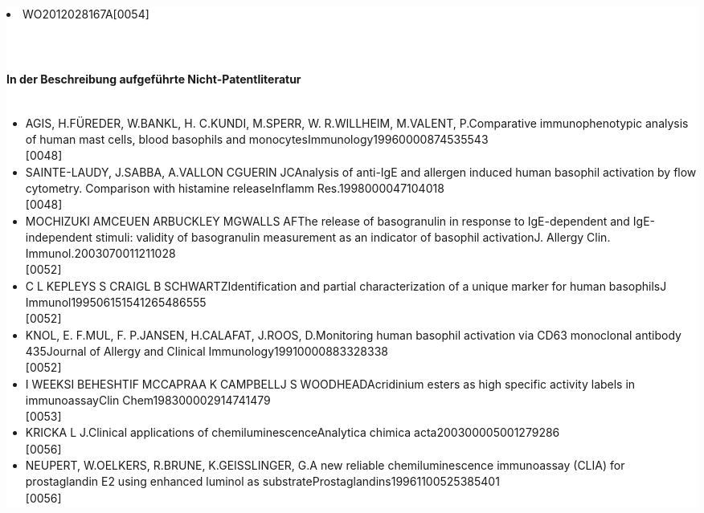 <li><patcit id="ref-pcit0012" dnum="WO2012028167A"><document-id><country>WO</country><doc-number>2012028167</doc-number><kind>A</kind></document-id></patcit><crossref idref="pcit0013">[0054]</crossref></li>
</ul><br>
<br><br><b>In der Beschreibung aufgeführte Nicht-Patentliteratur</b><br><br>

<ul id="ref-ul0002" list-style="bullet">
<li><nplcit id="ref-ncit0001" npl-type="s"><article><author><name>AGIS, H.</name></author><author><name>FÜREDER, W.</name></author><author><name>BANKL, H. C.</name></author><author><name>KUNDI, M.</name></author><author><name>SPERR, W. R.</name></author><author><name>WILLHEIM, M.</name></author><author><name>VALENT, P.</name></author><atl>Comparative immunophenotypic analysis of human mast cells, blood basophils and monocytes</atl><serial><sertitle>Immunology</sertitle><pubdate><sdate>19960000</sdate><edate/></pubdate><vid>87</vid><ino>4</ino></serial><location><pp><ppf>535</ppf><ppl>543</ppl></pp></location></article></nplcit><crossref idref="ncit0001">[0048]</crossref></li>
<li><nplcit id="ref-ncit0002" npl-type="s"><article><author><name>SAINTE-LAUDY, J.</name></author><author><name>SABBA, A.</name></author><author><name>VALLON C</name></author><author><name>GUERIN JC</name></author><atl>Analysis of anti-IgE and allergen induced human basophil activation by flow cytometry. Comparison with histamine release</atl><serial><sertitle>Inflamm Res.</sertitle><pubdate><sdate>19980000</sdate><edate/></pubdate><vid>47</vid><ino>10</ino></serial><location><pp><ppf>401</ppf><ppl>8</ppl></pp></location></article></nplcit><crossref idref="ncit0002">[0048]</crossref></li>
<li><nplcit id="ref-ncit0003" npl-type="s"><article><author><name>MOCHIZUKI A</name></author><author><name>MCEUEN AR</name></author><author><name>BUCKLEY MG</name></author><author><name>WALLS AF</name></author><atl>The release of basogranulin in response to IgE-dependent and IgE-independent stimuli: validity of basogranulin measurement as an indicator of basophil activation</atl><serial><sertitle>J. Allergy Clin. Immunol.</sertitle><pubdate><sdate>20030700</sdate><edate/></pubdate><vid>112</vid><ino>1</ino></serial><location><pp><ppf>102</ppf><ppl>8</ppl></pp></location></article></nplcit><crossref idref="ncit0003">[0052]</crossref></li>
<li><nplcit id="ref-ncit0004" npl-type="s"><article><author><name>C L KEPLEY</name></author><author><name>S S CRAIG</name></author><author><name>L B SCHWARTZ</name></author><atl>Identification and partial characterization of a unique marker for human basophils</atl><serial><sertitle>J Immunol</sertitle><pubdate><sdate>19950615</sdate><edate/></pubdate><vid>154</vid><ino>12</ino></serial><location><pp><ppf>6548</ppf><ppl>6555</ppl></pp></location></article></nplcit><crossref idref="ncit0004">[0052]</crossref></li>
<li><nplcit id="ref-ncit0005" npl-type="s"><article><author><name>KNOL, E. F.</name></author><author><name>MUL, F. P.</name></author><author><name>JANSEN, H.</name></author><author><name>CALAFAT, J.</name></author><author><name>ROOS, D.</name></author><atl>Monitoring human basophil activation via CD63 monoclonal antibody 435</atl><serial><sertitle>Journal of Allergy and Clinical Immunology</sertitle><pubdate><sdate>19910000</sdate><edate/></pubdate><vid>88</vid><ino>3</ino></serial><location><pp><ppf>328</ppf><ppl>338</ppl></pp></location></article></nplcit><crossref idref="ncit0005">[0052]</crossref></li>
<li><nplcit id="ref-ncit0006" npl-type="s"><article><author><name>I WEEKS</name></author><author><name>I BEHESHTI</name></author><author><name>F MCCAPRA</name></author><author><name>A K CAMPBELL</name></author><author><name>J S WOODHEAD</name></author><atl>Acridinium esters as high specific activity labels in immunoassay</atl><serial><sertitle>Clin Chem</sertitle><pubdate><sdate>19830000</sdate><edate/></pubdate><vid>29</vid></serial><location><pp><ppf>1474</ppf><ppl>1479</ppl></pp></location></article></nplcit><crossref idref="ncit0006">[0053]</crossref></li>
<li><nplcit id="ref-ncit0007" npl-type="s"><article><author><name>KRICKA L J.</name></author><atl>Clinical applications of chemiluminescence</atl><serial><sertitle>Analytica chimica acta</sertitle><pubdate><sdate>20030000</sdate><edate/></pubdate><vid>500</vid><ino>1</ino></serial><location><pp><ppf>279</ppf><ppl>286</ppl></pp></location></article></nplcit><crossref idref="ncit0007">[0056]</crossref></li>
<li><nplcit id="ref-ncit0008" npl-type="s"><article><author><name>NEUPERT, W.</name></author><author><name>OELKERS, R.</name></author><author><name>BRUNE, K.</name></author><author><name>GEISSLINGER, G.</name></author><atl>A new reliable chemiluminescence immunoassay (CLIA) for prostaglandin E2 using enhanced luminol as substrate</atl><serial><sertitle>Prostaglandins</sertitle><pubdate><sdate>19961100</sdate><edate/></pubdate><vid>52</vid><ino>5</ino></serial><location><pp><ppf>385</ppf><ppl>401</ppl></pp></location></article></nplcit><crossref idref="ncit0008">[0056]</crossref></li>